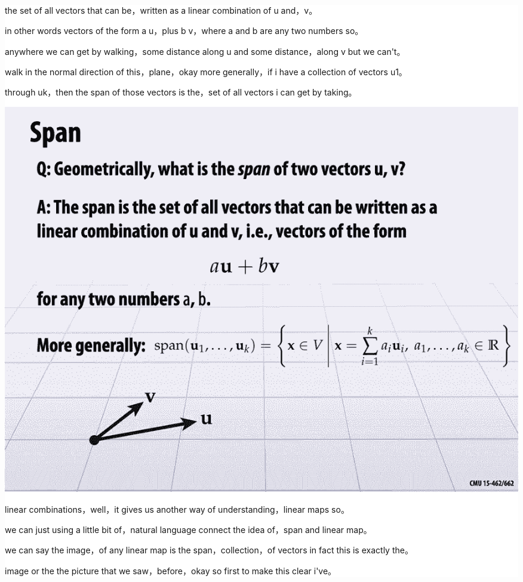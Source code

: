 the set of all vectors that can be，written as a linear combination of u and，v。

in other words vectors of the form a u，plus b v，where a and b are any two numbers so。

anywhere we can get by walking，some distance along u and some distance，along v but we can't。

walk in the normal direction of this，plane，okay more generally，if i have a collection of vectors u1。

through uk，then the span of those vectors is the，set of all vectors i can get by taking。



![](img/aeb00b6467ab383f146ee7bd41cc5401_73.png)

linear combinations，well，it gives us another way of understanding，linear maps so。

we can just using a little bit of，natural language connect the idea of，span and linear map。

we can say the image，of any linear map is the span，collection，of vectors in fact this is exactly the。

image or the the picture that we saw，before，okay so first to make this clear i've。
